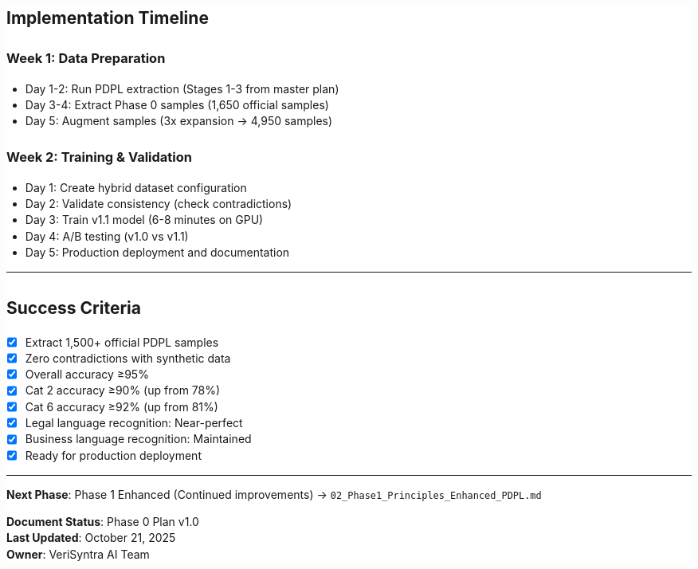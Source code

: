 
## Implementation Timeline

### **Week 1: Data Preparation**
- Day 1-2: Run PDPL extraction (Stages 1-3 from master plan)
- Day 3-4: Extract Phase 0 samples (1,650 official samples)
- Day 5: Augment samples (3x expansion → 4,950 samples)

### **Week 2: Training & Validation**
- Day 1: Create hybrid dataset configuration
- Day 2: Validate consistency (check contradictions)
- Day 3: Train v1.1 model (6-8 minutes on GPU)
- Day 4: A/B testing (v1.0 vs v1.1)
- Day 5: Production deployment and documentation

---

## Success Criteria

- [x] Extract 1,500+ official PDPL samples
- [x] Zero contradictions with synthetic data
- [x] Overall accuracy ≥95%
- [x] Cat 2 accuracy ≥90% (up from 78%)
- [x] Cat 6 accuracy ≥92% (up from 81%)
- [x] Legal language recognition: Near-perfect
- [x] Business language recognition: Maintained
- [x] Ready for production deployment

---

**Next Phase**: Phase 1 Enhanced (Continued improvements) → `02_Phase1_Principles_Enhanced_PDPL.md`

**Document Status**: Phase 0 Plan v1.0  
**Last Updated**: October 21, 2025  
**Owner**: VeriSyntra AI Team
